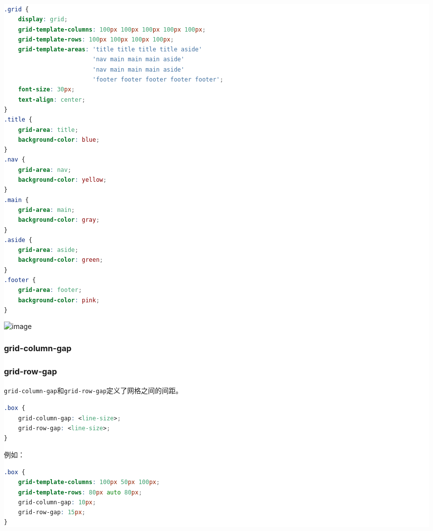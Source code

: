 ```css
.grid {
	display: grid;
	grid-template-columns: 100px 100px 100px 100px 100px;
	grid-template-rows: 100px 100px 100px 100px;
	grid-template-areas: 'title title title title aside'
				 		 'nav main main main aside'
				 		 'nav main main main aside'
				 		 'footer footer footer footer footer';
	font-size: 30px;
	text-align: center;
}
.title {
	grid-area: title;
	background-color: blue;
}
.nav {
	grid-area: nav;
	background-color: yellow;
}
.main {
	grid-area: main;
	background-color: gray;
}
.aside {
	grid-area: aside;
	background-color: green;
}
.footer {
	grid-area: footer;
	background-color: pink;
}
```

![image](http://oczira72b.bkt.clouddn.com/grid-flex-30.jpg)

### grid-column-gap
### grid-row-gap
`grid-column-gap`和`grid-row-gap`定义了网格之间的间距。

```css
.box {
	grid-column-gap: <line-size>;
	grid-row-gap: <line-size>;
}
```

例如：

```css
.box {
	grid-template-columns: 100px 50px 100px;
	grid-template-rows: 80px auto 80px;
	grid-column-gap: 10px;
	grid-row-gap: 15px;
}
```

